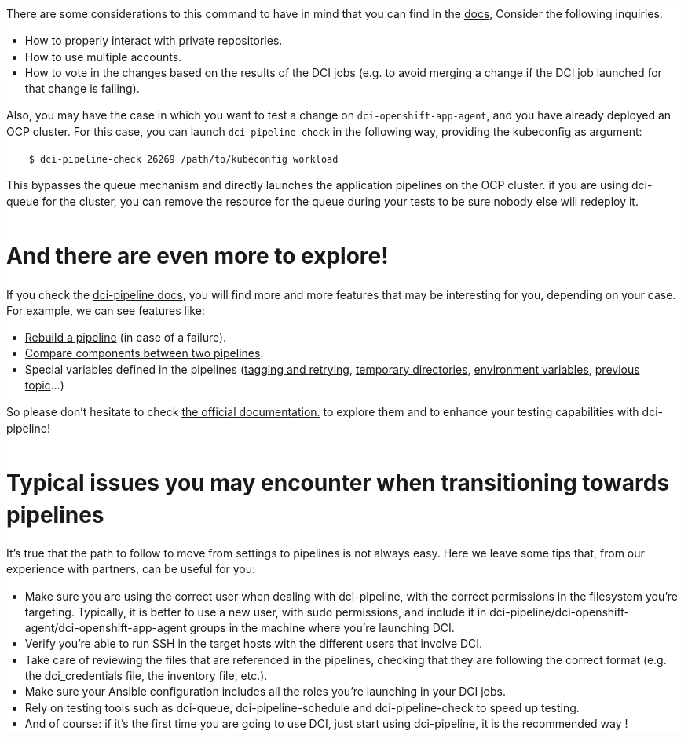 There are some considerations to this command to have in mind that you can find in the [docs](https://github.com/redhat-cip/dci-pipeline/blob/master/README.md#dci-pipeline-check), Consider the following inquiries:

- How to properly interact with private repositories.
- How to use multiple accounts.
- How to vote in the changes based on the results of the DCI jobs (e.g. to avoid merging a change if the DCI job launched for that change is failing).

Also, you may have the case in which you want to test a change on `dci-openshift-app-agent`, and you have already deployed an OCP cluster. For this case, you can launch `dci-pipeline-check` in the following way, providing the kubeconfig as argument:

        $ dci-pipeline-check 26269 /path/to/kubeconfig workload

This bypasses the queue mechanism and directly launches the application pipelines on the OCP cluster.
if you are using dci-queue for the cluster, you can remove the resource for the queue during your tests to be sure nobody else will redeploy it.

# And there are even more to explore!

If you check the [dci-pipeline docs](https://github.com/redhat-cip/dci-pipeline/blob/master/README.md), you will find more and more features that may be interesting for you, depending on your case. For example, we can see features like:

- [Rebuild a pipeline](https://github.com/redhat-cip/dci-pipeline#how-to-rebuild-a-pipeline) (in case of a failure).
- [Compare components between two pipelines](https://github.com/redhat-cip/dci-pipeline#how-to-see-components-diff-between-two-pipelines).
- Special variables defined in the pipelines ([tagging and retrying](https://github.com/redhat-cip/dci-pipeline#tagging-and-retrying), [temporary directories](https://github.com/redhat-cip/dci-pipeline#instrument-the-pipeline-with-temporary-directories), [environment variables](https://github.com/redhat-cip/dci-pipeline#passing-environment-variables), [previous topic](https://github.com/redhat-cip/dci-pipeline#previous-topic)…)

So please don’t hesitate to check [the official documentation.](https://github.com/redhat-cip/dci-pipeline/blob/master/README.md) to explore them and to enhance your testing capabilities with dci-pipeline!

# Typical issues you may encounter when transitioning towards pipelines

It’s true that the path to follow to move from settings to pipelines is not always easy. Here we leave some tips that, from our experience with partners, can be useful for you:

- Make sure you are using the correct user when dealing with dci-pipeline, with the correct permissions in the filesystem you’re targeting. Typically, it is better to use a new user, with sudo permissions, and include it in dci-pipeline/dci-openshift-agent/dci-openshift-app-agent groups in the machine where you’re launching DCI.
- Verify you’re able to run SSH in the target hosts with the different users that involve DCI.
- Take care of reviewing the files that are referenced in the pipelines, checking that they are following the correct format (e.g. the dci_credentials file, the inventory file, etc.).
- Make sure your Ansible configuration includes all the roles you’re launching in your DCI jobs.
- Rely on testing tools such as dci-queue, dci-pipeline-schedule and dci-pipeline-check to speed up testing.
- And of course: if it’s the first time you are going to use DCI, just start using dci-pipeline, it is the recommended way !

